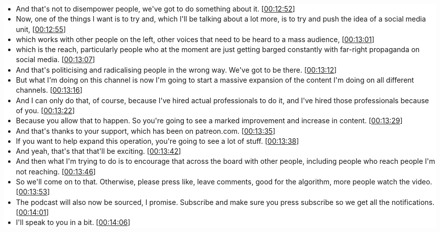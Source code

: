 *  And that's not to disempower people, we've got to do something about it. [[00:12:52](https://www.youtube.com/watch?v=jSJgpU77OF8&t=772.0s)]
*  Now, one of the things I want is to try and, which I'll be talking about a lot more, is to try and push the idea of a social media unit, [[00:12:55](https://www.youtube.com/watch?v=jSJgpU77OF8&t=775.0s)]
*  which works with other people on the left, other voices that need to be heard to a mass audience, [[00:13:01](https://www.youtube.com/watch?v=jSJgpU77OF8&t=781.0s)]
*  which is the reach, particularly people who at the moment are just getting barged constantly with far-right propaganda on social media. [[00:13:07](https://www.youtube.com/watch?v=jSJgpU77OF8&t=787.0s)]
*  And that's politicising and radicalising people in the wrong way. We've got to be there. [[00:13:12](https://www.youtube.com/watch?v=jSJgpU77OF8&t=792.0s)]
*  But what I'm doing on this channel is now I'm going to start a massive expansion of the content I'm doing on all different channels. [[00:13:16](https://www.youtube.com/watch?v=jSJgpU77OF8&t=796.0s)]
*  And I can only do that, of course, because I've hired actual professionals to do it, and I've hired those professionals because of you. [[00:13:22](https://www.youtube.com/watch?v=jSJgpU77OF8&t=802.0s)]
*  Because you allow that to happen. So you're going to see a marked improvement and increase in content. [[00:13:29](https://www.youtube.com/watch?v=jSJgpU77OF8&t=809.0s)]
*  And that's thanks to your support, which has been on patreon.com. [[00:13:35](https://www.youtube.com/watch?v=jSJgpU77OF8&t=815.0s)]
*  If you want to help expand this operation, you're going to see a lot of stuff. [[00:13:38](https://www.youtube.com/watch?v=jSJgpU77OF8&t=818.0s)]
*  And yeah, that's that that'll be exciting. [[00:13:42](https://www.youtube.com/watch?v=jSJgpU77OF8&t=822.0s)]
*  And then what I'm trying to do is to encourage that across the board with other people, including people who reach people I'm not reaching. [[00:13:46](https://www.youtube.com/watch?v=jSJgpU77OF8&t=826.0s)]
*  So we'll come on to that. Otherwise, please press like, leave comments, good for the algorithm, more people watch the video. [[00:13:53](https://www.youtube.com/watch?v=jSJgpU77OF8&t=833.0s)]
*  The podcast will also now be sourced, I promise. Subscribe and make sure you press subscribe so we get all the notifications. [[00:14:01](https://www.youtube.com/watch?v=jSJgpU77OF8&t=841.0s)]
*  I'll speak to you in a bit. [[00:14:06](https://www.youtube.com/watch?v=jSJgpU77OF8&t=846.0s)]
